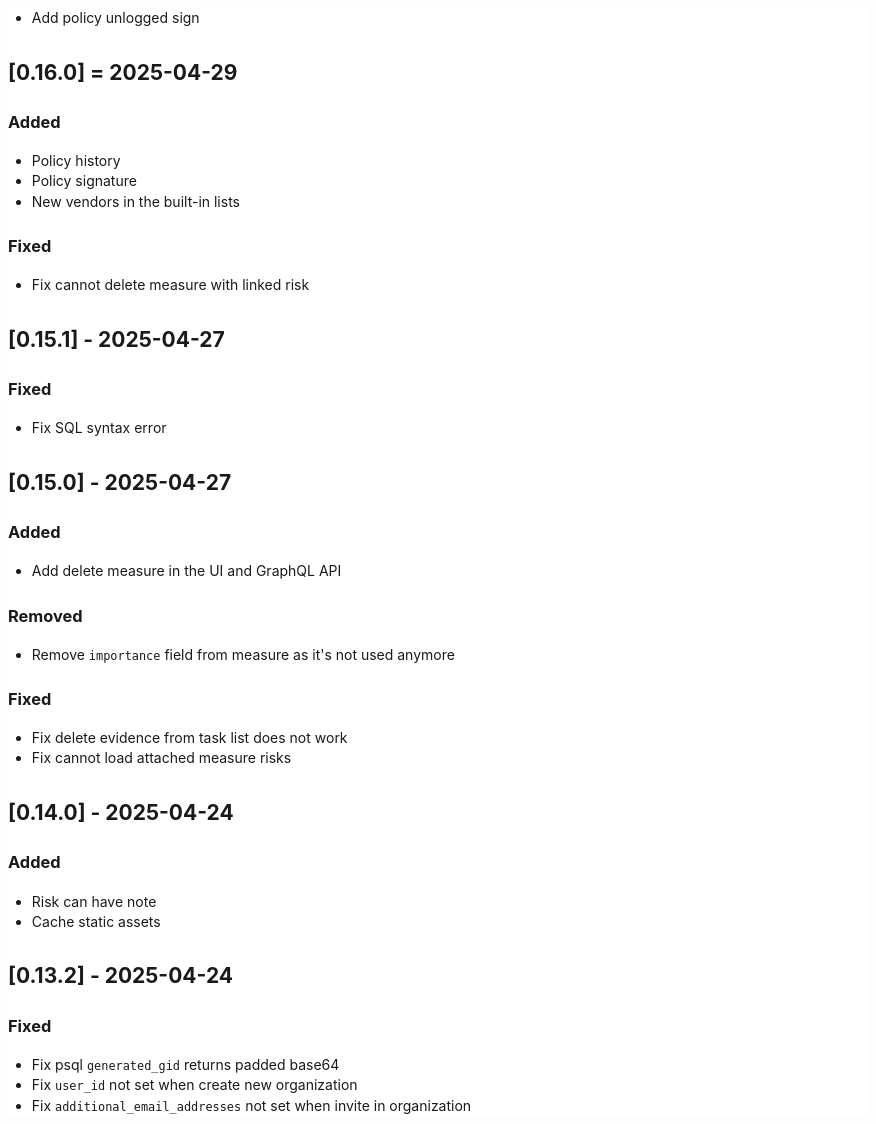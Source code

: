 - Add policy unlogged sign

## [0.16.0] = 2025-04-29

### Added

- Policy history
- Policy signature
- New vendors in the built-in lists

### Fixed

- Fix cannot delete measure with linked risk

## [0.15.1] - 2025-04-27

### Fixed

- Fix SQL syntax error

## [0.15.0] - 2025-04-27

### Added

- Add delete measure in the UI and GraphQL API

### Removed

- Remove `importance` field from measure as it's not used anymore

### Fixed

- Fix delete evidence from task list does not work
- Fix cannot load attached measure risks

## [0.14.0] - 2025-04-24

### Added

- Risk can have note
- Cache static assets

## [0.13.2] - 2025-04-24

### Fixed

- Fix psql `generated_gid` returns padded base64
- Fix `user_id` not set when create new organization
- Fix `additional_email_addresses` not set when invite in organization
